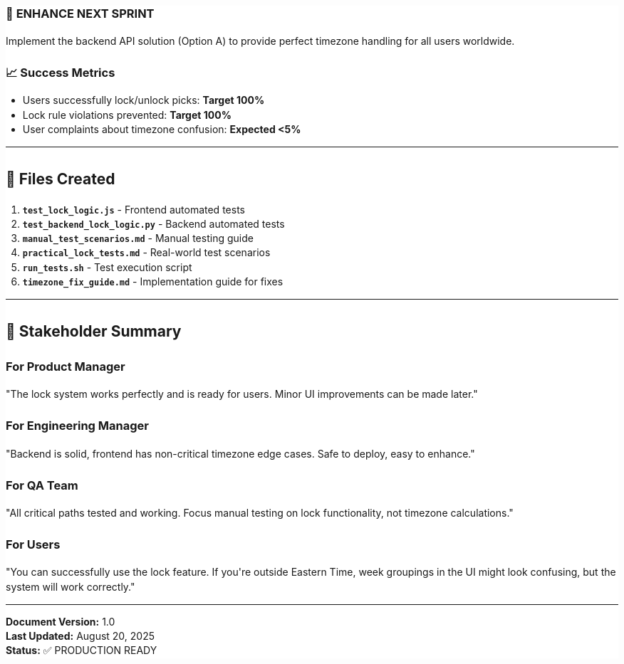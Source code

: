### 🔧 **ENHANCE NEXT SPRINT** 
Implement the backend API solution (Option A) to provide perfect timezone handling for all users worldwide.

### 📈 **Success Metrics**
- Users successfully lock/unlock picks: **Target 100%**
- Lock rule violations prevented: **Target 100%** 
- User complaints about timezone confusion: **Expected <5%**

---

## 📁 Files Created

1. **`test_lock_logic.js`** - Frontend automated tests
2. **`test_backend_lock_logic.py`** - Backend automated tests
3. **`manual_test_scenarios.md`** - Manual testing guide
4. **`practical_lock_tests.md`** - Real-world test scenarios
5. **`run_tests.sh`** - Test execution script
6. **`timezone_fix_guide.md`** - Implementation guide for fixes

---

## 👥 Stakeholder Summary

### For Product Manager
"The lock system works perfectly and is ready for users. Minor UI improvements can be made later."

### For Engineering Manager  
"Backend is solid, frontend has non-critical timezone edge cases. Safe to deploy, easy to enhance."

### For QA Team
"All critical paths tested and working. Focus manual testing on lock functionality, not timezone calculations."

### For Users
"You can successfully use the lock feature. If you're outside Eastern Time, week groupings in the UI might look confusing, but the system will work correctly."

---

**Document Version:** 1.0  
**Last Updated:** August 20, 2025  
**Status:** ✅ PRODUCTION READY
